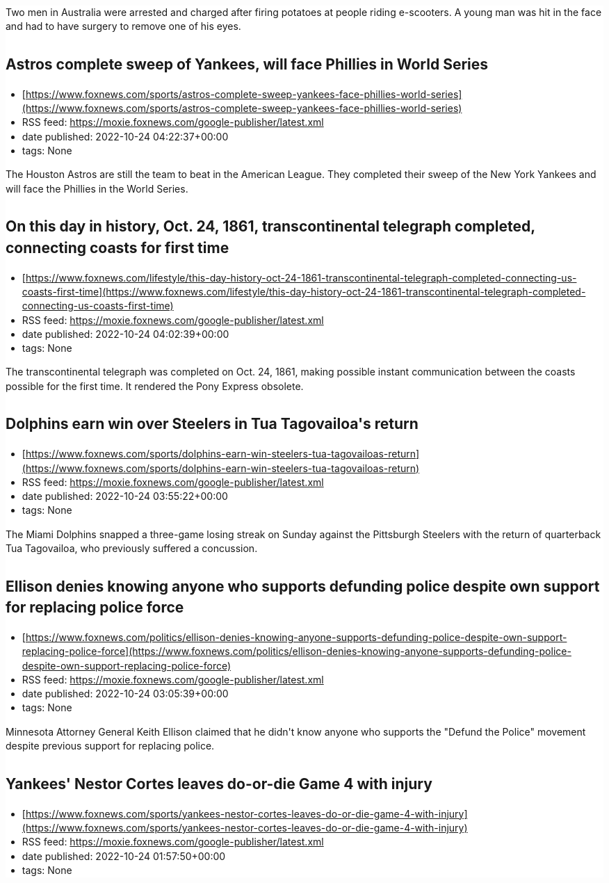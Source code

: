 Two men in Australia were arrested and charged after firing potatoes at people riding e-scooters. A young man was hit in the face and had to have surgery to remove one of his eyes.

## Astros complete sweep of Yankees, will face Phillies in World Series
 - [https://www.foxnews.com/sports/astros-complete-sweep-yankees-face-phillies-world-series](https://www.foxnews.com/sports/astros-complete-sweep-yankees-face-phillies-world-series)
 - RSS feed: https://moxie.foxnews.com/google-publisher/latest.xml
 - date published: 2022-10-24 04:22:37+00:00
 - tags: None

The Houston Astros are still the team to beat in the American League. They completed their sweep of the New York Yankees and will face the Phillies in the World Series.

## On this day in history, Oct. 24, 1861, transcontinental telegraph completed, connecting coasts for first time
 - [https://www.foxnews.com/lifestyle/this-day-history-oct-24-1861-transcontinental-telegraph-completed-connecting-us-coasts-first-time](https://www.foxnews.com/lifestyle/this-day-history-oct-24-1861-transcontinental-telegraph-completed-connecting-us-coasts-first-time)
 - RSS feed: https://moxie.foxnews.com/google-publisher/latest.xml
 - date published: 2022-10-24 04:02:39+00:00
 - tags: None

The transcontinental telegraph was completed on Oct. 24, 1861, making possible instant communication between the coasts possible for the first time. It rendered the Pony Express obsolete.

## Dolphins earn win over Steelers in Tua Tagovailoa's return
 - [https://www.foxnews.com/sports/dolphins-earn-win-steelers-tua-tagovailoas-return](https://www.foxnews.com/sports/dolphins-earn-win-steelers-tua-tagovailoas-return)
 - RSS feed: https://moxie.foxnews.com/google-publisher/latest.xml
 - date published: 2022-10-24 03:55:22+00:00
 - tags: None

The Miami Dolphins snapped a three-game losing streak on Sunday against the Pittsburgh Steelers with the return of quarterback Tua Tagovailoa, who previously suffered a concussion.

## Ellison denies knowing anyone who supports defunding police despite own support for replacing police force
 - [https://www.foxnews.com/politics/ellison-denies-knowing-anyone-supports-defunding-police-despite-own-support-replacing-police-force](https://www.foxnews.com/politics/ellison-denies-knowing-anyone-supports-defunding-police-despite-own-support-replacing-police-force)
 - RSS feed: https://moxie.foxnews.com/google-publisher/latest.xml
 - date published: 2022-10-24 03:05:39+00:00
 - tags: None

Minnesota Attorney General Keith Ellison claimed that he didn't know anyone who supports the "Defund the Police" movement despite previous support for replacing police.

## Yankees' Nestor Cortes leaves do-or-die Game 4 with injury
 - [https://www.foxnews.com/sports/yankees-nestor-cortes-leaves-do-or-die-game-4-with-injury](https://www.foxnews.com/sports/yankees-nestor-cortes-leaves-do-or-die-game-4-with-injury)
 - RSS feed: https://moxie.foxnews.com/google-publisher/latest.xml
 - date published: 2022-10-24 01:57:50+00:00
 - tags: None
